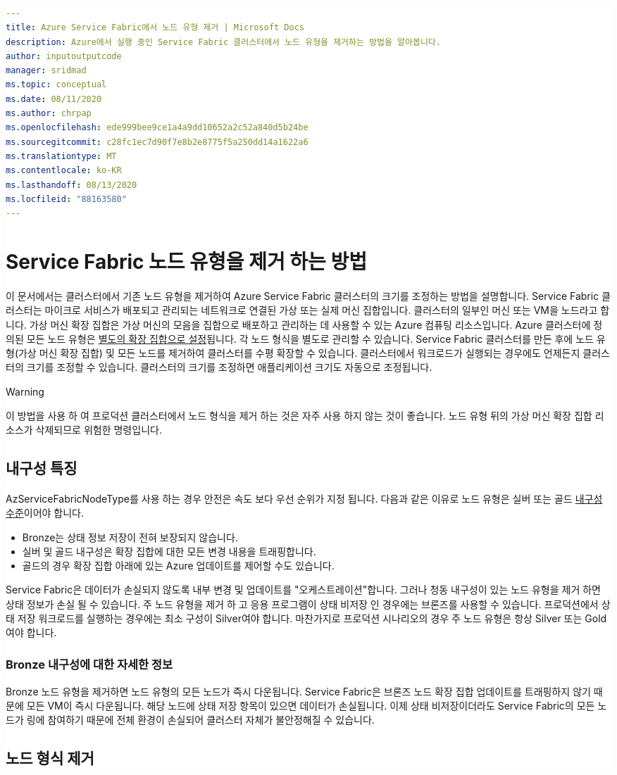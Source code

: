 ```yaml
---
title: Azure Service Fabric에서 노드 유형 제거 | Microsoft Docs
description: Azure에서 실행 중인 Service Fabric 클러스터에서 노드 유형을 제거하는 방법을 알아봅니다.
author: inputoutputcode
manager: sridmad
ms.topic: conceptual
ms.date: 08/11/2020
ms.author: chrpap
ms.openlocfilehash: ede999bee9ce1a4a9dd10652a2c52a840d5b24be
ms.sourcegitcommit: c28fc1ec7d90f7e8b2e8775f5a250dd14a1622a6
ms.translationtype: MT
ms.contentlocale: ko-KR
ms.lasthandoff: 08/13/2020
ms.locfileid: "88163580"
---
```

# <a name="how-to-remove-a-service-fabric-node-type"></a>Service Fabric 노드 유형을 제거 하는 방법
이 문서에서는 클러스터에서 기존 노드 유형을 제거하여 Azure Service Fabric 클러스터의 크기를 조정하는 방법을 설명합니다. Service Fabric 클러스터는 마이크로 서비스가 배포되고 관리되는 네트워크로 연결된 가상 또는 실제 머신 집합입니다. 클러스터의 일부인 머신 또는 VM을 노드라고 합니다. 가상 머신 확장 집합은 가상 머신의 모음을 집합으로 배포하고 관리하는 데 사용할 수 있는 Azure 컴퓨팅 리소스입니다. Azure 클러스터에 정의된 모든 노드 유형은 [별도의 확장 집합으로 설정](service-fabric-cluster-nodetypes.md)됩니다. 각 노드 형식을 별도로 관리할 수 있습니다. Service Fabric 클러스터를 만든 후에 노드 유형(가상 머신 확장 집합) 및 모든 노드를 제거하여 클러스터를 수평 확장할 수 있습니다.  클러스터에서 워크로드가 실행되는 경우에도 언제든지 클러스터의 크기를 조정할 수 있습니다.  클러스터의 크기를 조정하면 애플리케이션 크기도 자동으로 조정됩니다.

> [!WARNING]
> 이 방법을 사용 하 여 프로덕션 클러스터에서 노드 형식을 제거 하는 것은 자주 사용 하지 않는 것이 좋습니다. 노드 유형 뒤의 가상 머신 확장 집합 리소스가 삭제되므로 위험한 명령입니다. 

## <a name="durability-characteristics"></a>내구성 특징
AzServiceFabricNodeType를 사용 하는 경우 안전은 속도 보다 우선 순위가 지정 됩니다. 다음과 같은 이유로 노드 유형은 실버 또는 골드 [내구성 수준](./service-fabric-cluster-capacity.md#durability-characteristics-of-the-cluster)이어야 합니다.
- Bronze는 상태 정보 저장이 전혀 보장되지 않습니다.
- 실버 및 골드 내구성은 확장 집합에 대한 모든 변경 내용을 트래핑합니다.
- 골드의 경우 확장 집합 아래에 있는 Azure 업데이트를 제어할 수도 있습니다.

Service Fabric은 데이터가 손실되지 않도록 내부 변경 및 업데이트를 "오케스트레이션"합니다. 그러나 청동 내구성이 있는 노드 유형을 제거 하면 상태 정보가 손실 될 수 있습니다. 주 노드 유형을 제거 하 고 응용 프로그램이 상태 비저장 인 경우에는 브론즈를 사용할 수 있습니다. 프로덕션에서 상태 저장 워크로드를 실행하는 경우에는 최소 구성이 Silver여야 합니다. 마찬가지로 프로덕션 시나리오의 경우 주 노드 유형은 항상 Silver 또는 Gold여야 합니다.

### <a name="more-about-bronze-durability"></a>Bronze 내구성에 대한 자세한 정보

Bronze 노드 유형을 제거하면 노드 유형의 모든 노드가 즉시 다운됩니다. Service Fabric은 브론즈 노드 확장 집합 업데이트를 트래핑하지 않기 때문에 모든 VM이 즉시 다운됩니다. 해당 노드에 상태 저장 항목이 있으면 데이터가 손실됩니다. 이제 상태 비저장이더라도 Service Fabric의 모든 노드가 링에 참여하기 때문에 전체 환경이 손실되어 클러스터 자체가 불안정해질 수 있습니다.

## <a name="remove-a-node-type"></a>노드 형식 제거

